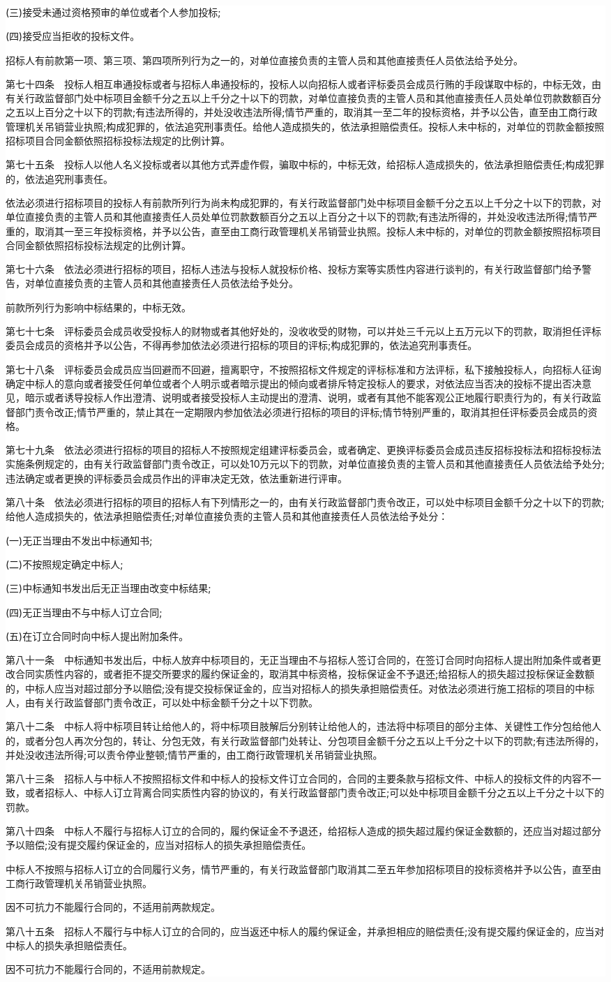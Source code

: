 (三)接受未通过资格预审的单位或者个人参加投标;

(四)接受应当拒收的投标文件。

招标人有前款第一项、第三项、第四项所列行为之一的，对单位直接负责的主管人员和其他直接责任人员依法给予处分。

第七十四条 投标人相互串通投标或者与招标人串通投标的，投标人以向招标人或者评标委员会成员行贿的手段谋取中标的，中标无效，由有关行政监督部门处中标项目金额千分之五以上千分之十以下的罚款，对单位直接负责的主管人员和其他直接责任人员处单位罚款数额百分之五以上百分之十以下的罚款;有违法所得的，并处没收违法所得;情节严重的，取消其一至二年的投标资格，并予以公告，直至由工商行政管理机关吊销营业执照;构成犯罪的，依法追究刑事责任。给他人造成损失的，依法承担赔偿责任。投标人未中标的，对单位的罚款金额按照招标项目合同金额依照招标投标法规定的比例计算。

第七十五条 投标人以他人名义投标或者以其他方式弄虚作假，骗取中标的，中标无效，给招标人造成损失的，依法承担赔偿责任;构成犯罪的，依法追究刑事责任。

依法必须进行招标项目的投标人有前款所列行为尚未构成犯罪的，有关行政监督部门处中标项目金额千分之五以上千分之十以下的罚款，对单位直接负责的主管人员和其他直接责任人员处单位罚款数额百分之五以上百分之十以下的罚款;有违法所得的，并处没收违法所得;情节严重的，取消其一至三年投标资格，并予以公告，直至由工商行政管理机关吊销营业执照。投标人未中标的，对单位的罚款金额按照招标项目合同金额依照招标投标法规定的比例计算。

第七十六条 依法必须进行招标的项目，招标人违法与投标人就投标价格、投标方案等实质性内容进行谈判的，有关行政监督部门给予警告，对单位直接负责的主管人员和其他直接责任人员依法给予处分。

前款所列行为影响中标结果的，中标无效。

第七十七条 评标委员会成员收受投标人的财物或者其他好处的，没收收受的财物，可以并处三千元以上五万元以下的罚款，取消担任评标委员会成员的资格并予以公告，不得再参加依法必须进行招标的项目的评标;构成犯罪的，依法追究刑事责任。

第七十八条 评标委员会成员应当回避而不回避，擅离职守，不按照招标文件规定的评标标准和方法评标，私下接触投标人，向招标人征询确定中标人的意向或者接受任何单位或者个人明示或者暗示提出的倾向或者排斥特定投标人的要求，对依法应当否决的投标不提出否决意见，暗示或者诱导投标人作出澄清、说明或者接受投标人主动提出的澄清、说明，或者有其他不能客观公正地履行职责行为的，有关行政监督部门责令改正;情节严重的，禁止其在一定期限内参加依法必须进行招标的项目的评标;情节特别严重的，取消其担任评标委员会成员的资格。

第七十九条 依法必须进行招标的项目的招标人不按照规定组建评标委员会，或者确定、更换评标委员会成员违反招标投标法和招标投标法实施条例规定的，由有关行政监督部门责令改正，可以处10万元以下的罚款，对单位直接负责的主管人员和其他直接责任人员依法给予处分;违法确定或者更换的评标委员会成员作出的评审决定无效，依法重新进行评审。

第八十条 依法必须进行招标的项目的招标人有下列情形之一的，由有关行政监督部门责令改正，可以处中标项目金额千分之十以下的罚款;给他人造成损失的，依法承担赔偿责任;对单位直接负责的主管人员和其他直接责任人员依法给予处分：

(一)无正当理由不发出中标通知书;

(二)不按照规定确定中标人;

(三)中标通知书发出后无正当理由改变中标结果;

(四)无正当理由不与中标人订立合同;

(五)在订立合同时向中标人提出附加条件。

第八十一条 中标通知书发出后，中标人放弃中标项目的，无正当理由不与招标人签订合同的，在签订合同时向招标人提出附加条件或者更改合同实质性内容的，或者拒不提交所要求的履约保证金的，取消其中标资格，投标保证金不予退还;给招标人的损失超过投标保证金数额的，中标人应当对超过部分予以赔偿;没有提交投标保证金的，应当对招标人的损失承担赔偿责任。对依法必须进行施工招标的项目的中标人，由有关行政监督部门责令改正，可以处中标金额千分之十以下罚款。

第八十二条 中标人将中标项目转让给他人的，将中标项目肢解后分别转让给他人的，违法将中标项目的部分主体、关键性工作分包给他人的，或者分包人再次分包的，转让、分包无效，有关行政监督部门处转让、分包项目金额千分之五以上千分之十以下的罚款;有违法所得的，并处没收违法所得;可以责令停业整顿;情节严重的，由工商行政管理机关吊销营业执照。

第八十三条 招标人与中标人不按照招标文件和中标人的投标文件订立合同的，合同的主要条款与招标文件、中标人的投标文件的内容不一致，或者招标人、中标人订立背离合同实质性内容的协议的，有关行政监督部门责令改正;可以处中标项目金额千分之五以上千分之十以下的罚款。

第八十四条 中标人不履行与招标人订立的合同的，履约保证金不予退还，给招标人造成的损失超过履约保证金数额的，还应当对超过部分予以赔偿;没有提交履约保证金的，应当对招标人的损失承担赔偿责任。

中标人不按照与招标人订立的合同履行义务，情节严重的，有关行政监督部门取消其二至五年参加招标项目的投标资格并予以公告，直至由工商行政管理机关吊销营业执照。

因不可抗力不能履行合同的，不适用前两款规定。

第八十五条 招标人不履行与中标人订立的合同的，应当返还中标人的履约保证金，并承担相应的赔偿责任;没有提交履约保证金的，应当对中标人的损失承担赔偿责任。

因不可抗力不能履行合同的，不适用前款规定。
